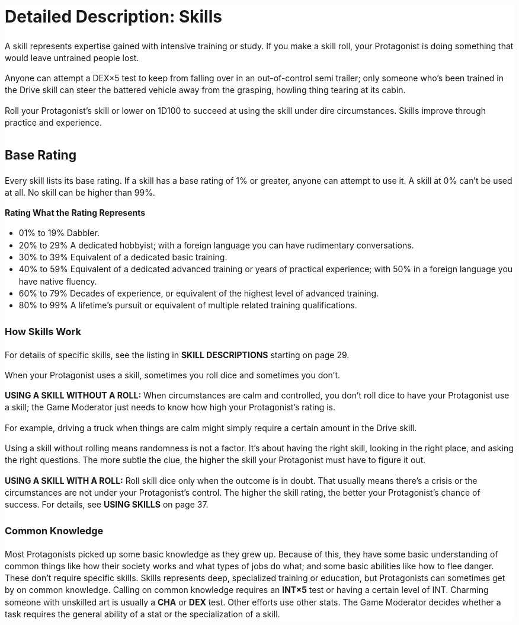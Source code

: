 
# Detailed Description: Skills

A skill represents expertise gained with intensive training or study. If you make a skill roll, your Protagonist is doing something that would leave untrained people lost.

Anyone can attempt a DEX×5 test to keep from falling over in an out-of-control semi trailer; only someone who’s been trained in the Drive skill can steer the battered vehicle away from the grasping, howling thing tearing at its cabin.

Roll your Protagonist’s skill or lower on 1D100 to succeed at using the skill under dire circumstances. Skills improve through practice and experience.

## Base Rating

Every skill lists its base rating. If a skill has a base rating of 1% or greater, anyone can attempt to use it. A skill at 0% can’t be used at all. No skill can be higher than 99%.

**Rating What the Rating Represents**

- 01% to 19% Dabbler.
- 20% to 29% A dedicated hobbyist; with a foreign language you can have rudimentary conversations.
- 30% to 39% Equivalent of a dedicated basic training.
- 40% to 59% Equivalent of a dedicated advanced training or years of practical experience; with 50% in a foreign language you have native fluency.
- 60% to 79% Decades of experience, or equivalent of the highest level of advanced training.
- 80% to 99% A lifetime’s pursuit or equivalent of multiple related training qualifications.

### How Skills Work

For details of specific skills, see the listing in **SKILL DESCRIPTIONS** starting on page 29.

When your Protagonist uses a skill, sometimes you roll dice and sometimes you don’t.

**USING A SKILL WITHOUT A ROLL:** When circumstances are calm and controlled, you don’t roll dice to have your Protagonist use a skill; the Game Moderator just needs to know how high your Protagonist’s rating is.

For example, driving a truck when things are calm might simply require a certain amount in the Drive skill.

Using a skill without rolling means randomness is not a factor. It’s about having the right skill, looking in the right place, and asking the right questions. The more subtle the clue, the higher the skill your Protagonist must have to figure it out.

**USING A SKILL WITH A ROLL:** Roll skill dice only when the outcome is in doubt. That usually means there’s a crisis or the circumstances are not under your Protagonist’s control. The higher the skill rating, the better your Protagonist’s chance of success. For details, see **USING SKILLS** on page 37.

### Common Knowledge

Most Protagonists picked up some basic knowledge as they grew up. Because of this, they have some basic understanding of common things like how their society works and what types of jobs do what; and some basic abilities like how to flee danger. These don’t require specific skills. Skills represents deep, specialized training or education, but Protagonists can sometimes get by on common knowledge. Calling on common knowledge requires an **INT×5** test or having a certain level of INT. Charming someone with unskilled art is usually a **CHA** or **DEX** test. Other efforts use other stats. The Game Moderator decides whether a task requires the general ability of a stat or the specialization of a skill.
